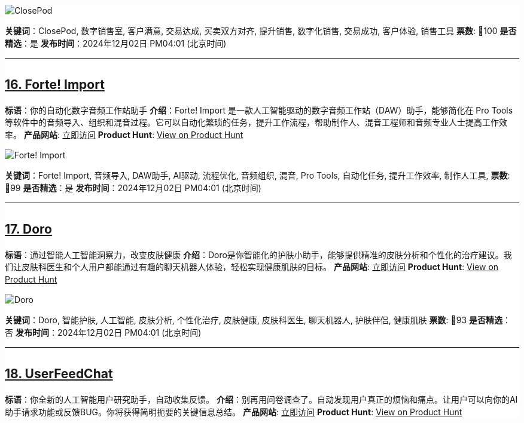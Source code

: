 ![ClosePod](https://ph-files.imgix.net/23225b43-f6b5-4eaf-8de2-a47e73a6a621.png?auto=format&fit=crop&frame=1&h=512&w=1024)

**关键词**：ClosePod, 数字销售室, 客户满意, 交易达成, 买卖双方对齐, 提升销售, 数字化销售, 交易成功, 客户体验, 销售工具
**票数**: 🔺100
**是否精选**：是
**发布时间**：2024年12月02日 PM04:01 (北京时间)

---

## [16. Forte! Import](https://www.producthunt.com/posts/forte-import?utm_campaign=producthunt-api&utm_medium=api-v2&utm_source=Application%3A+decohack+%28ID%3A+131684%29)
**标语**：你的自动化数字音频工作站助手
**介绍**：Forte! Import 是一款人工智能驱动的数字音频工作站（DAW）助手，能够简化在 Pro Tools 等软件中的音频导入、组织和混音过程。它可以自动化繁琐的任务，提升工作流程，帮助制作人、混音工程师和音频专业人士提高工作效率。
**产品网站**: [立即访问](https://www.producthunt.com/r/SGA4UAPHQE5J5V?utm_campaign=producthunt-api&utm_medium=api-v2&utm_source=Application%3A+decohack+%28ID%3A+131684%29)
**Product Hunt**: [View on Product Hunt](https://www.producthunt.com/posts/forte-import?utm_campaign=producthunt-api&utm_medium=api-v2&utm_source=Application%3A+decohack+%28ID%3A+131684%29)

![Forte! Import](https://ph-files.imgix.net/cda57954-8635-4e2e-9b7e-7b197b9c418e.png?auto=format&fit=crop&frame=1&h=512&w=1024)

**关键词**：Forte! Import, 音频导入, DAW助手, AI驱动, 流程优化, 音频组织, 混音, Pro Tools, 自动化任务, 提升工作效率, 制作人工具,
**票数**: 🔺99
**是否精选**：是
**发布时间**：2024年12月02日 PM04:01 (北京时间)

---

## [17. Doro](https://www.producthunt.com/posts/doro-2?utm_campaign=producthunt-api&utm_medium=api-v2&utm_source=Application%3A+decohack+%28ID%3A+131684%29)
**标语**：通过智能人工智能洞察力，改变皮肤健康
**介绍**：Doro是你智能化的护肤小助手，能够提供精准的皮肤分析和个性化的治疗建议。我们让皮肤科医生和个人用户都能通过有趣的聊天机器人体验，轻松实现健康肌肤的目标。
**产品网站**: [立即访问](https://www.producthunt.com/r/47KPKKAQUFQYR4?utm_campaign=producthunt-api&utm_medium=api-v2&utm_source=Application%3A+decohack+%28ID%3A+131684%29)
**Product Hunt**: [View on Product Hunt](https://www.producthunt.com/posts/doro-2?utm_campaign=producthunt-api&utm_medium=api-v2&utm_source=Application%3A+decohack+%28ID%3A+131684%29)

![Doro](https://ph-files.imgix.net/fa80b5e6-8d36-4506-9ea1-0554a2d1c8e1.png?auto=format&fit=crop&frame=1&h=512&w=1024)

**关键词**：Doro, 智能护肤, 人工智能, 皮肤分析, 个性化治疗, 皮肤健康, 皮肤科医生, 聊天机器人, 护肤伴侣, 健康肌肤
**票数**: 🔺93
**是否精选**：否
**发布时间**：2024年12月02日 PM04:01 (北京时间)

---

## [18. UserFeedChat](https://www.producthunt.com/posts/userfeedchat?utm_campaign=producthunt-api&utm_medium=api-v2&utm_source=Application%3A+decohack+%28ID%3A+131684%29)
**标语**：你全新的人工智能用户研究助手，自动收集反馈。
**介绍**：别再用问卷调查了。自动发现用户真正的烦恼和痛点。让用户可以向你的AI助手请求功能或反馈BUG。你将获得简明扼要的关键信息总结。
**产品网站**: [立即访问](https://www.producthunt.com/r/6MKHEK7HDTOTIC?utm_campaign=producthunt-api&utm_medium=api-v2&utm_source=Application%3A+decohack+%28ID%3A+131684%29)
**Product Hunt**: [View on Product Hunt](https://www.producthunt.com/posts/userfeedchat?utm_campaign=producthunt-api&utm_medium=api-v2&utm_source=Application%3A+decohack+%28ID%3A+131684%29)
